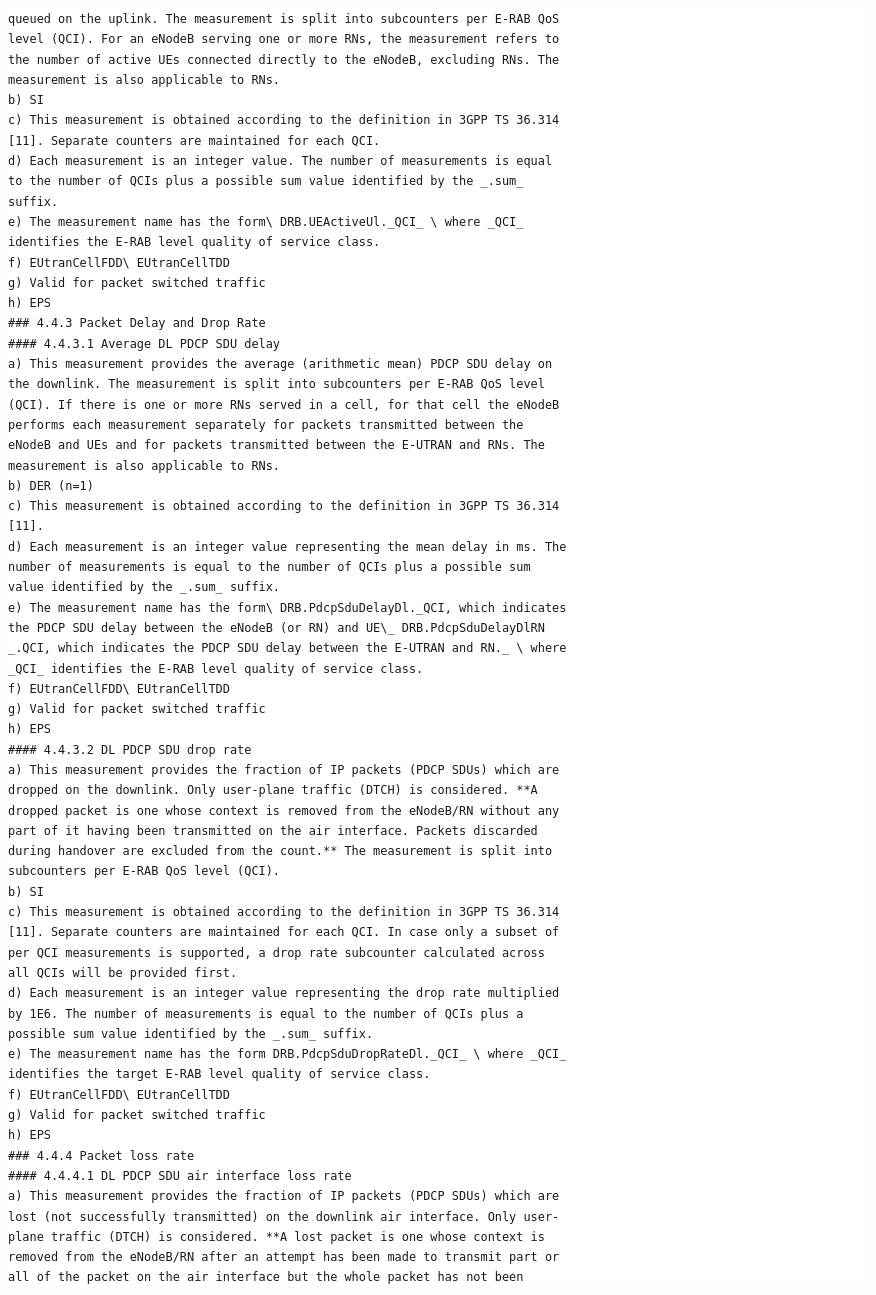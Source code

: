 ```{=html}
queued on the uplink. The measurement is split into subcounters per E-RAB QoS
level (QCI). For an eNodeB serving one or more RNs, the measurement refers to
the number of active UEs connected directly to the eNodeB, excluding RNs. The
measurement is also applicable to RNs.
b) SI
c) This measurement is obtained according to the definition in 3GPP TS 36.314
[11]. Separate counters are maintained for each QCI.
d) Each measurement is an integer value. The number of measurements is equal
to the number of QCIs plus a possible sum value identified by the _.sum_
suffix.
e) The measurement name has the form\ DRB.UEActiveUl._QCI_ \ where _QCI_
identifies the E-RAB level quality of service class.
f) EUtranCellFDD\ EUtranCellTDD
g) Valid for packet switched traffic
h) EPS
### 4.4.3 Packet Delay and Drop Rate
#### 4.4.3.1 Average DL PDCP SDU delay
a) This measurement provides the average (arithmetic mean) PDCP SDU delay on
the downlink. The measurement is split into subcounters per E-RAB QoS level
(QCI). If there is one or more RNs served in a cell, for that cell the eNodeB
performs each measurement separately for packets transmitted between the
eNodeB and UEs and for packets transmitted between the E-UTRAN and RNs. The
measurement is also applicable to RNs.
b) DER (n=1)
c) This measurement is obtained according to the definition in 3GPP TS 36.314
[11].
d) Each measurement is an integer value representing the mean delay in ms. The
number of measurements is equal to the number of QCIs plus a possible sum
value identified by the _.sum_ suffix.
e) The measurement name has the form\ DRB.PdcpSduDelayDl._QCI, which indicates
the PDCP SDU delay between the eNodeB (or RN) and UE\_ DRB.PdcpSduDelayDlRN
_.QCI, which indicates the PDCP SDU delay between the E-UTRAN and RN._ \ where
_QCI_ identifies the E-RAB level quality of service class.
f) EUtranCellFDD\ EUtranCellTDD
g) Valid for packet switched traffic
h) EPS
#### 4.4.3.2 DL PDCP SDU drop rate
a) This measurement provides the fraction of IP packets (PDCP SDUs) which are
dropped on the downlink. Only user-plane traffic (DTCH) is considered. **A
dropped packet is one whose context is removed from the eNodeB/RN without any
part of it having been transmitted on the air interface. Packets discarded
during handover are excluded from the count.** The measurement is split into
subcounters per E-RAB QoS level (QCI).
b) SI
c) This measurement is obtained according to the definition in 3GPP TS 36.314
[11]. Separate counters are maintained for each QCI. In case only a subset of
per QCI measurements is supported, a drop rate subcounter calculated across
all QCIs will be provided first.
d) Each measurement is an integer value representing the drop rate multiplied
by 1E6. The number of measurements is equal to the number of QCIs plus a
possible sum value identified by the _.sum_ suffix.
e) The measurement name has the form DRB.PdcpSduDropRateDl._QCI_ \ where _QCI_
identifies the target E-RAB level quality of service class.
f) EUtranCellFDD\ EUtranCellTDD
g) Valid for packet switched traffic
h) EPS
### 4.4.4 Packet loss rate
#### 4.4.4.1 DL PDCP SDU air interface loss rate
a) This measurement provides the fraction of IP packets (PDCP SDUs) which are
lost (not successfully transmitted) on the downlink air interface. Only user-
plane traffic (DTCH) is considered. **A lost packet is one whose context is
removed from the eNodeB/RN after an attempt has been made to transmit part or
all of the packet on the air interface but the whole packet has not been
```